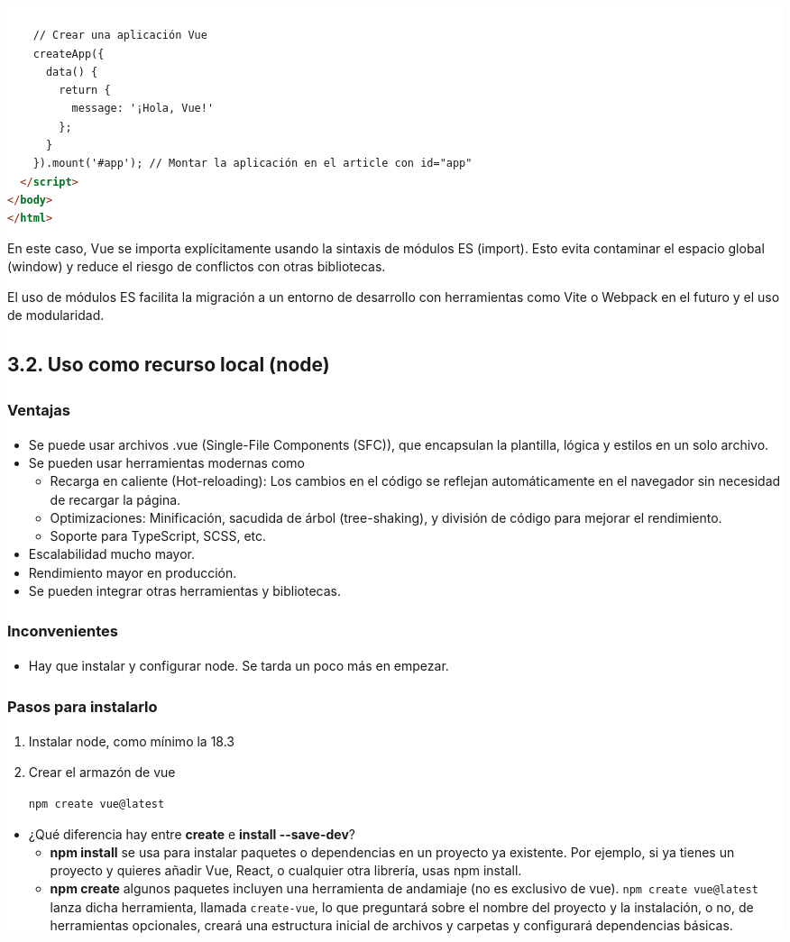 ```html

    // Crear una aplicación Vue
    createApp({
      data() {
        return {
          message: '¡Hola, Vue!'
        };
      }
    }).mount('#app'); // Montar la aplicación en el article con id="app"
  </script>
</body>
</html>
```

En este caso, Vue se importa explícitamente usando la sintaxis de módulos ES (import). Esto evita contaminar el espacio global (window) y reduce el riesgo de conflictos con otras bibliotecas.

El uso de módulos ES facilita la migración a un entorno de desarrollo con herramientas como Vite o Webpack en el futuro y el uso de modularidad.

## 3.2. Uso como recurso local (node)

### Ventajas
- Se puede usar archivos .vue (Single-File Components (SFC)), que encapsulan la plantilla, lógica y estilos en un solo archivo.
- Se pueden usar herramientas modernas como 
    - Recarga en caliente (Hot-reloading): Los cambios en el código se reflejan automáticamente en el navegador sin necesidad de recargar la página.
    - Optimizaciones: Minificación, sacudida de árbol (tree-shaking), y división de código para mejorar el rendimiento.
    - Soporte para TypeScript, SCSS, etc.
- Escalabilidad mucho mayor.
- Rendimiento mayor en producción.
- Se pueden integrar otras herramientas y bibliotecas.

### Inconvenientes
- Hay que instalar y configurar node. Se tarda un poco más en empezar.

### Pasos para instalarlo

1. Instalar node, como mínimo la 18.3

2. Crear el armazón de vue
    ```bash
    npm create vue@latest
    ```

- ¿Qué diferencia hay entre **create** e **install --save-dev**? 
    - **npm install** se usa para instalar paquetes o dependencias en un proyecto ya existente. Por ejemplo, si ya tienes un proyecto y quieres añadir Vue, React, o cualquier otra librería, usas npm install.
    - **npm create** algunos paquetes incluyen una herramienta de andamiaje (no es exclusivo de vue). `npm create vue@latest` lanza dicha herramienta, llamada `create-vue`, lo que preguntará sobre el nombre del proyecto y la instalación, o no, de herramientas opcionales, creará una estructura inicial de archivos y carpetas y configurará dependencias básicas.
